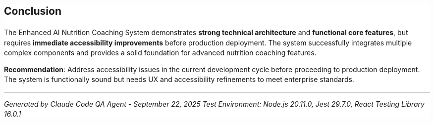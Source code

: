 
## Conclusion

The Enhanced AI Nutrition Coaching System demonstrates **strong technical architecture** and **functional core features**, but requires **immediate accessibility improvements** before production deployment. The system successfully integrates multiple complex components and provides a solid foundation for advanced nutrition coaching features.

**Recommendation**: Address accessibility issues in the current development cycle before proceeding to production deployment. The system is functionally sound but needs UX and accessibility refinements to meet enterprise standards.

---

_Generated by Claude Code QA Agent - September 22, 2025_
_Test Environment: Node.js 20.11.0, Jest 29.7.0, React Testing Library 16.0.1_
